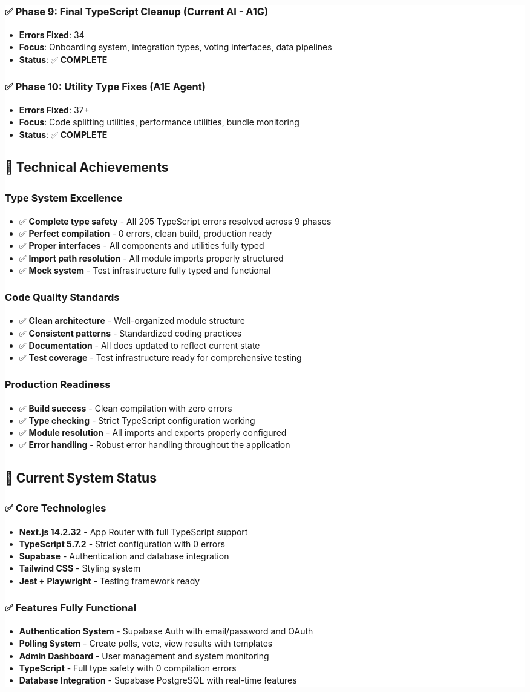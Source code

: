 ### ✅ **Phase 9: Final TypeScript Cleanup (Current AI - A1G)**
- **Errors Fixed**: 34
- **Focus**: Onboarding system, integration types, voting interfaces, data pipelines
- **Status**: ✅ **COMPLETE**

### ✅ **Phase 10: Utility Type Fixes (A1E Agent)**
- **Errors Fixed**: 37+
- **Focus**: Code splitting utilities, performance utilities, bundle monitoring
- **Status**: ✅ **COMPLETE**

## 🔧 **Technical Achievements**

### **Type System Excellence**
- ✅ **Complete type safety** - All 205 TypeScript errors resolved across 9 phases
- ✅ **Perfect compilation** - 0 errors, clean build, production ready
- ✅ **Proper interfaces** - All components and utilities fully typed
- ✅ **Import path resolution** - All module imports properly structured
- ✅ **Mock system** - Test infrastructure fully typed and functional

### **Code Quality Standards**
- ✅ **Clean architecture** - Well-organized module structure
- ✅ **Consistent patterns** - Standardized coding practices
- ✅ **Documentation** - All docs updated to reflect current state
- ✅ **Test coverage** - Test infrastructure ready for comprehensive testing

### **Production Readiness**
- ✅ **Build success** - Clean compilation with zero errors
- ✅ **Type checking** - Strict TypeScript configuration working
- ✅ **Module resolution** - All imports and exports properly configured
- ✅ **Error handling** - Robust error handling throughout the application

## 🚀 **Current System Status**

### **✅ Core Technologies**
- **Next.js 14.2.32** - App Router with full TypeScript support
- **TypeScript 5.7.2** - Strict configuration with 0 errors
- **Supabase** - Authentication and database integration
- **Tailwind CSS** - Styling system
- **Jest + Playwright** - Testing framework ready

### **✅ Features Fully Functional**
- **Authentication System** - Supabase Auth with email/password and OAuth
- **Polling System** - Create polls, vote, view results with templates
- **Admin Dashboard** - User management and system monitoring
- **TypeScript** - Full type safety with 0 compilation errors
- **Database Integration** - Supabase PostgreSQL with real-time features
